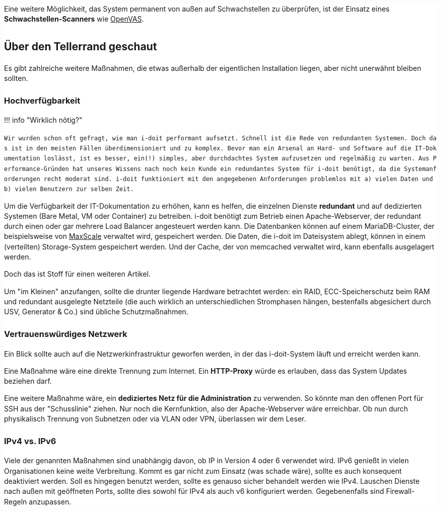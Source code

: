 Eine weitere Möglichkeit, das System permanent von außen auf Schwachstellen zu überprüfen, ist der Einsatz eines **Schwachstellen-Scanners** wie [OpenVAS](http://www.openvas.org/).

Über den Tellerrand geschaut
----------------------------

Es gibt zahlreiche weitere Maßnahmen, die etwas außerhalb der eigentlichen Installation liegen, aber nicht unerwähnt bleiben sollten.

### Hochverfügbarkeit

!!! info  "Wirklich nötig?"

    Wir wurden schon oft gefragt, wie man i-doit performant aufsetzt. Schnell ist die Rede von redundanten Systemen. Doch das ist in den meisten Fällen überdimensioniert und zu komplex. Bevor man ein Arsenal an Hard- und Software auf die IT-Dokumentation loslässt, ist es besser, ein(!) simples, aber durchdachtes System aufzusetzen und regelmäßig zu warten. Aus Performance-Gründen hat unseres Wissens nach noch kein Kunde ein redundantes System für i-doit benötigt, da die Systemanforderungen recht moderat sind. i-doit funktioniert mit den angegebenen Anforderungen problemlos mit a) vielen Daten und b) vielen Benutzern zur selben Zeit.

Um die Verfügbarkeit der IT-Dokumentation zu erhöhen, kann es helfen, die einzelnen Dienste **redundant** und auf dedizierten Systemen (Bare Metal, VM oder Container) zu betreiben. i-doit benötigt zum Betrieb einen Apache-Webserver, der redundant durch einen oder gar mehrere Load Balancer angesteuert werden kann. Die Datenbanken können auf einem MariaDB-Cluster, der beispielsweise von [MaxScale](https://mariadb.com/products/mariadb-maxscale) verwaltet wird, gespeichert werden. Die Daten, die i-doit im Dateisystem ablegt, können in einem (verteilten) Storage-System gespeichert werden. Und der Cache, der von memcached verwaltet wird, kann ebenfalls ausgelagert werden.

Doch das ist Stoff für einen weiteren Artikel.

Um "im Kleinen" anzufangen, sollte die drunter liegende Hardware betrachtet werden: ein RAID, ECC-Speicherschutz beim RAM und redundant ausgelegte Netzteile (die auch wirklich an unterschiedlichen Stromphasen hängen, bestenfalls abgesichert durch USV, Generator & Co.) sind übliche Schutzmaßnahmen.

### Vertrauenswürdiges Netzwerk

Ein Blick sollte auch auf die Netzwerkinfrastruktur geworfen werden, in der das i-doit-System läuft und erreicht werden kann.

Eine Maßnahme wäre eine direkte Trennung zum Internet. Ein **HTTP-Proxy** würde es erlauben, dass das System Updates beziehen darf.

Eine weitere Maßnahme wäre, ein **dediziertes Netz für die Administration** zu verwenden. So könnte man den offenen Port für SSH aus der "Schusslinie" ziehen. Nur noch die Kernfunktion, also der Apache-Webserver wäre erreichbar. Ob nun durch physikalisch Trennung von Subnetzen oder via VLAN oder VPN, überlassen wir dem Leser.

### IPv4 vs. IPv6

Viele der genannten Maßnahmen sind unabhängig davon, ob IP in Version 4 oder 6 verwendet wird. IPv6 genießt in vielen Organisationen keine weite Verbreitung. Kommt es gar nicht zum Einsatz (was schade wäre), sollte es auch konsequent deaktiviert werden. Soll es hingegen benutzt werden, sollte es genauso sicher behandelt werden wie IPv4. Lauschen Dienste nach außen mit geöffneten Ports, sollte dies sowohl für IPv4 als auch v6 konfiguriert werden. Gegebenenfalls sind Firewall-Regeln anzupassen.
